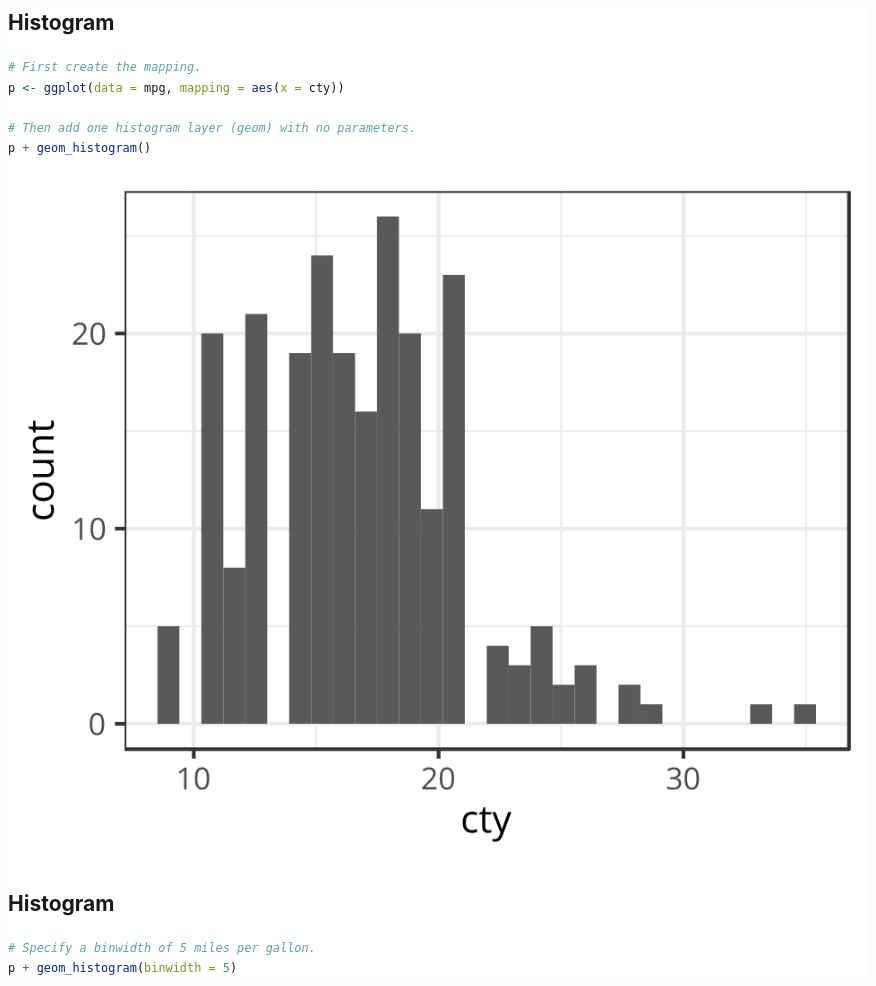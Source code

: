 ## Histogram


```r
# First create the mapping.
p <- ggplot(data = mpg, mapping = aes(x = cty))

# Then add one histogram layer (geom) with no parameters.
p + geom_histogram()
```

<img src="04_introduction_ggplot2_files/figure-revealjs/unnamed-chunk-8-1..svg" style="display: block; margin: auto;" />

## Histogram


```r
# Specify a binwidth of 5 miles per gallon.
p + geom_histogram(binwidth = 5)
```
